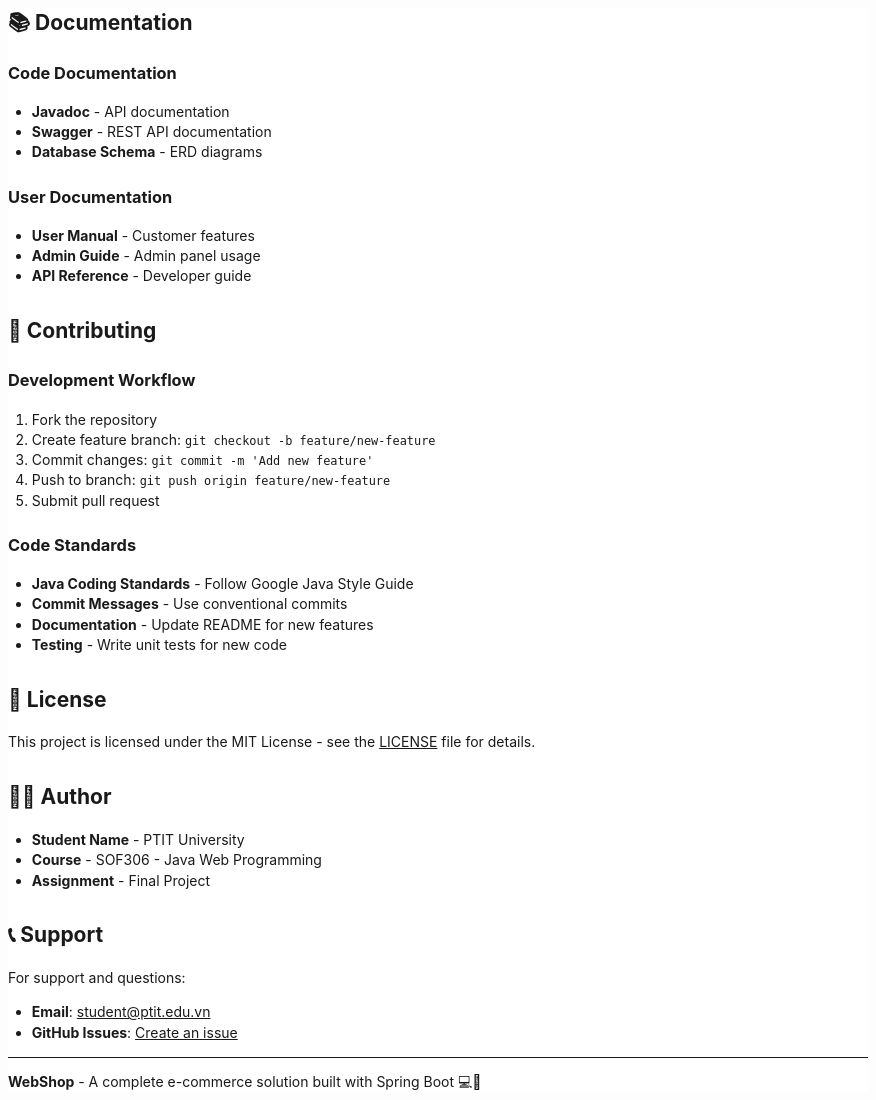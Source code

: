 ## 📚 Documentation

### Code Documentation
- **Javadoc** - API documentation
- **Swagger** - REST API documentation
- **Database Schema** - ERD diagrams

### User Documentation
- **User Manual** - Customer features
- **Admin Guide** - Admin panel usage
- **API Reference** - Developer guide

## 🤝 Contributing

### Development Workflow
1. Fork the repository
2. Create feature branch: `git checkout -b feature/new-feature`
3. Commit changes: `git commit -m 'Add new feature'`
4. Push to branch: `git push origin feature/new-feature`
5. Submit pull request

### Code Standards
- **Java Coding Standards** - Follow Google Java Style Guide
- **Commit Messages** - Use conventional commits
- **Documentation** - Update README for new features
- **Testing** - Write unit tests for new code

## 📄 License

This project is licensed under the MIT License - see the [LICENSE](LICENSE) file for details.

## 👨‍💻 Author

- **Student Name** - PTIT University
- **Course** - SOF306 - Java Web Programming
- **Assignment** - Final Project

## 📞 Support

For support and questions:
- **Email**: student@ptit.edu.vn
- **GitHub Issues**: [Create an issue](https://github.com/your-username/WebShop/issues)

---

**WebShop** - A complete e-commerce solution built with Spring Boot 💻🛒